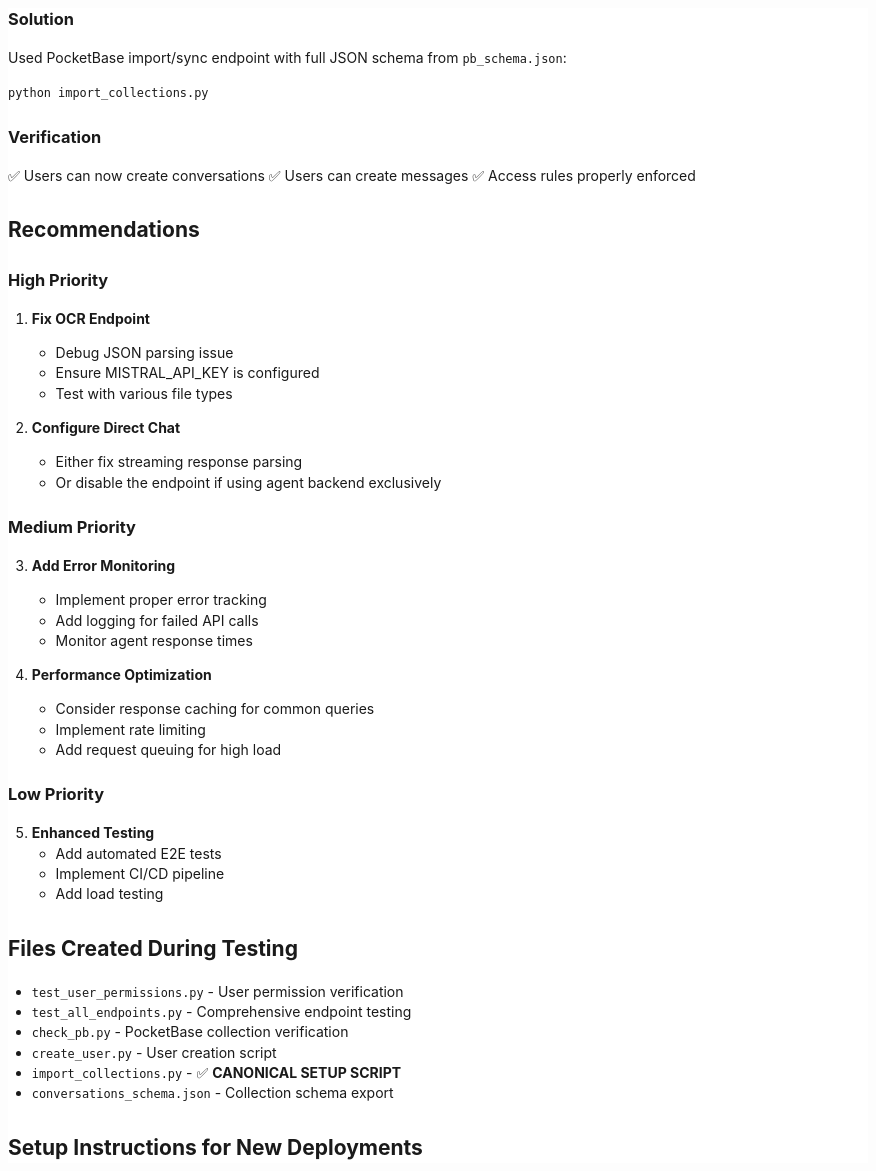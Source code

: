 ### Solution
Used PocketBase import/sync endpoint with full JSON schema from `pb_schema.json`:
```bash
python import_collections.py
```

### Verification
✅ Users can now create conversations
✅ Users can create messages
✅ Access rules properly enforced

## Recommendations

### High Priority
1. **Fix OCR Endpoint**
   - Debug JSON parsing issue
   - Ensure MISTRAL_API_KEY is configured
   - Test with various file types

2. **Configure Direct Chat**
   - Either fix streaming response parsing
   - Or disable the endpoint if using agent backend exclusively

### Medium Priority
3. **Add Error Monitoring**
   - Implement proper error tracking
   - Add logging for failed API calls
   - Monitor agent response times

4. **Performance Optimization**
   - Consider response caching for common queries
   - Implement rate limiting
   - Add request queuing for high load

### Low Priority
5. **Enhanced Testing**
   - Add automated E2E tests
   - Implement CI/CD pipeline
   - Add load testing

## Files Created During Testing

- `test_user_permissions.py` - User permission verification
- `test_all_endpoints.py` - Comprehensive endpoint testing
- `check_pb.py` - PocketBase collection verification
- `create_user.py` - User creation script
- `import_collections.py` - ✅ **CANONICAL SETUP SCRIPT**
- `conversations_schema.json` - Collection schema export

## Setup Instructions for New Deployments
